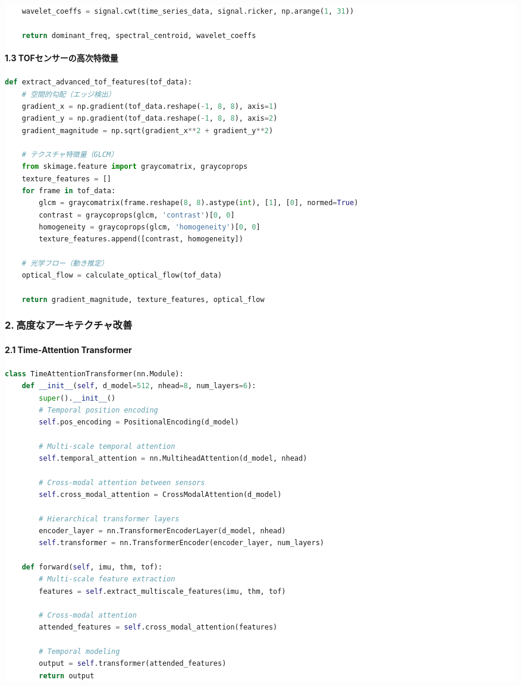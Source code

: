 ```python
    wavelet_coeffs = signal.cwt(time_series_data, signal.ricker, np.arange(1, 31))
    
    return dominant_freq, spectral_centroid, wavelet_coeffs
```

#### 1.3 TOFセンサーの高次特徴量
```python
def extract_advanced_tof_features(tof_data):
    # 空間的勾配（エッジ検出）
    gradient_x = np.gradient(tof_data.reshape(-1, 8, 8), axis=1)
    gradient_y = np.gradient(tof_data.reshape(-1, 8, 8), axis=2)
    gradient_magnitude = np.sqrt(gradient_x**2 + gradient_y**2)
    
    # テクスチャ特徴量（GLCM）
    from skimage.feature import graycomatrix, graycoprops
    texture_features = []
    for frame in tof_data:
        glcm = graycomatrix(frame.reshape(8, 8).astype(int), [1], [0], normed=True)
        contrast = graycoprops(glcm, 'contrast')[0, 0]
        homogeneity = graycoprops(glcm, 'homogeneity')[0, 0]
        texture_features.append([contrast, homogeneity])
    
    # 光学フロー（動き推定）
    optical_flow = calculate_optical_flow(tof_data)
    
    return gradient_magnitude, texture_features, optical_flow
```

### 2. 高度なアーキテクチャ改善

#### 2.1 Time-Attention Transformer
```python
class TimeAttentionTransformer(nn.Module):
    def __init__(self, d_model=512, nhead=8, num_layers=6):
        super().__init__()
        # Temporal position encoding
        self.pos_encoding = PositionalEncoding(d_model)
        
        # Multi-scale temporal attention
        self.temporal_attention = nn.MultiheadAttention(d_model, nhead)
        
        # Cross-modal attention between sensors
        self.cross_modal_attention = CrossModalAttention(d_model)
        
        # Hierarchical transformer layers
        encoder_layer = nn.TransformerEncoderLayer(d_model, nhead)
        self.transformer = nn.TransformerEncoder(encoder_layer, num_layers)
    
    def forward(self, imu, thm, tof):
        # Multi-scale feature extraction
        features = self.extract_multiscale_features(imu, thm, tof)
        
        # Cross-modal attention
        attended_features = self.cross_modal_attention(features)
        
        # Temporal modeling
        output = self.transformer(attended_features)
        return output
```
